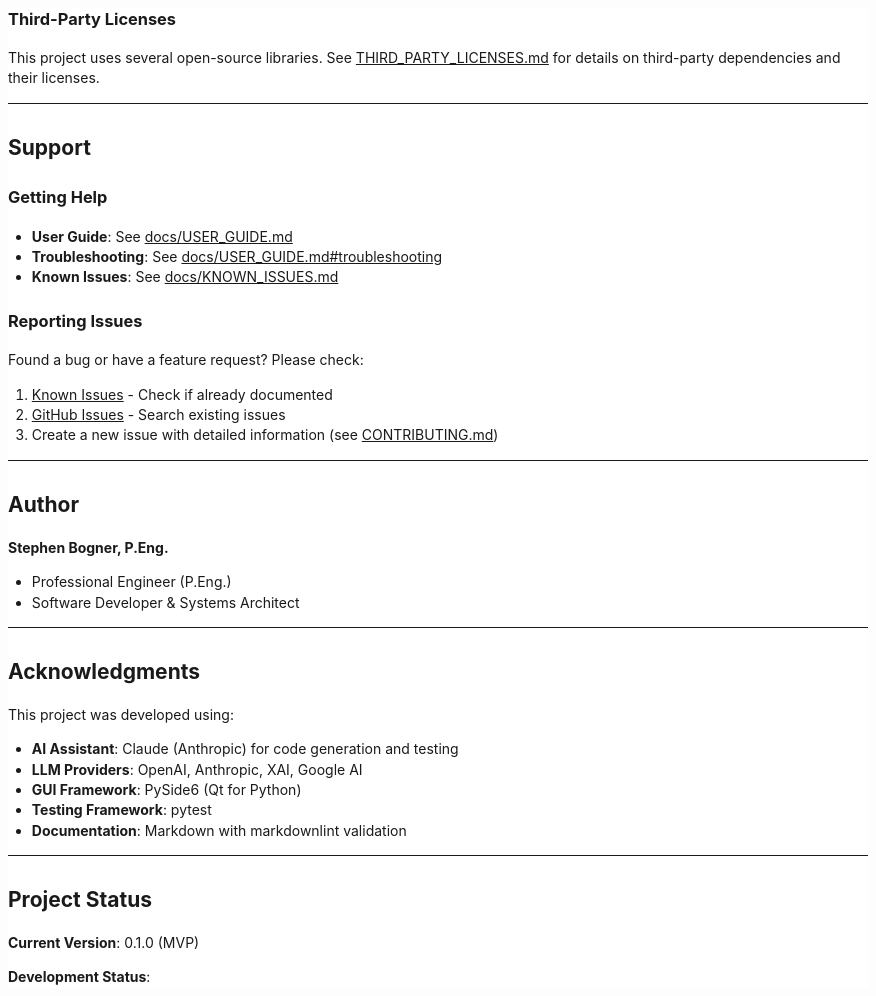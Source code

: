 ### Third-Party Licenses

This project uses several open-source libraries. See [THIRD_PARTY_LICENSES.md](THIRD_PARTY_LICENSES.md) for details on third-party dependencies and their licenses.

---

## Support

### Getting Help

- **User Guide**: See [docs/USER_GUIDE.md](docs/USER_GUIDE.md)
- **Troubleshooting**: See [docs/USER_GUIDE.md#troubleshooting](docs/USER_GUIDE.md#troubleshooting)
- **Known Issues**: See [docs/KNOWN_ISSUES.md](docs/KNOWN_ISSUES.md)

### Reporting Issues

Found a bug or have a feature request? Please check:

1. [Known Issues](docs/KNOWN_ISSUES.md) - Check if already documented
2. [GitHub Issues](https://github.com/StephenBogner/agentic_bookkeeper/issues) - Search existing issues
3. Create a new issue with detailed information (see [CONTRIBUTING.md](docs/CONTRIBUTING.md))

---

## Author

**Stephen Bogner, P.Eng.**

- Professional Engineer (P.Eng.)
- Software Developer & Systems Architect

---

## Acknowledgments

This project was developed using:

- **AI Assistant**: Claude (Anthropic) for code generation and testing
- **LLM Providers**: OpenAI, Anthropic, XAI, Google AI
- **GUI Framework**: PySide6 (Qt for Python)
- **Testing Framework**: pytest
- **Documentation**: Markdown with markdownlint validation

---

## Project Status

**Current Version**: 0.1.0 (MVP)

**Development Status**:

